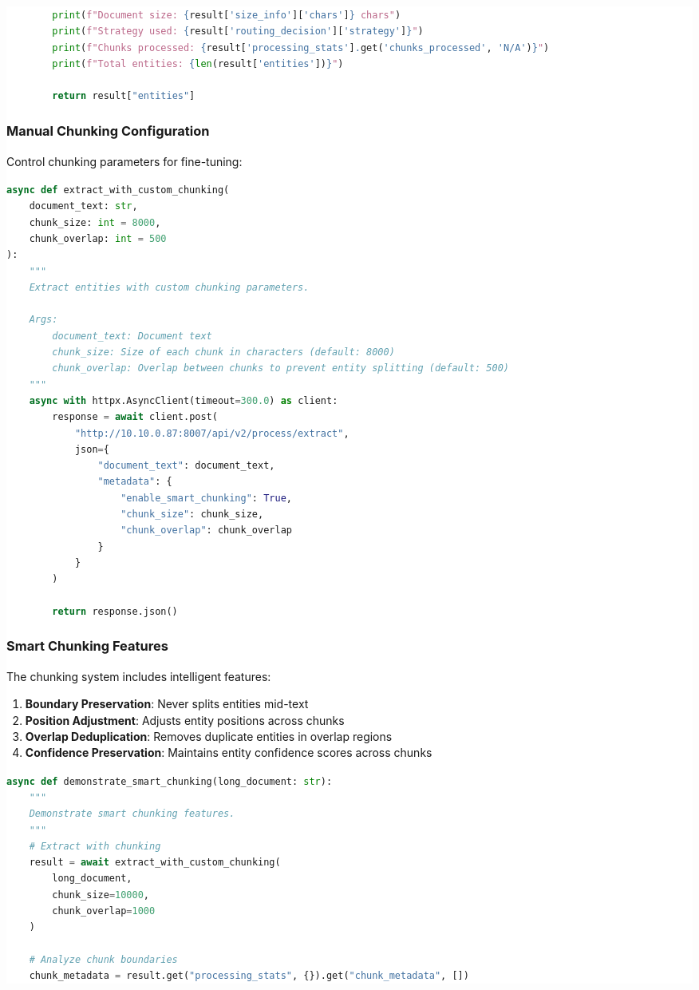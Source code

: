 ```python
        print(f"Document size: {result['size_info']['chars']} chars")
        print(f"Strategy used: {result['routing_decision']['strategy']}")
        print(f"Chunks processed: {result['processing_stats'].get('chunks_processed', 'N/A')}")
        print(f"Total entities: {len(result['entities'])}")

        return result["entities"]
```

### Manual Chunking Configuration

Control chunking parameters for fine-tuning:

```python
async def extract_with_custom_chunking(
    document_text: str,
    chunk_size: int = 8000,
    chunk_overlap: int = 500
):
    """
    Extract entities with custom chunking parameters.

    Args:
        document_text: Document text
        chunk_size: Size of each chunk in characters (default: 8000)
        chunk_overlap: Overlap between chunks to prevent entity splitting (default: 500)
    """
    async with httpx.AsyncClient(timeout=300.0) as client:
        response = await client.post(
            "http://10.10.0.87:8007/api/v2/process/extract",
            json={
                "document_text": document_text,
                "metadata": {
                    "enable_smart_chunking": True,
                    "chunk_size": chunk_size,
                    "chunk_overlap": chunk_overlap
                }
            }
        )

        return response.json()
```

### Smart Chunking Features

The chunking system includes intelligent features:

1. **Boundary Preservation**: Never splits entities mid-text
2. **Position Adjustment**: Adjusts entity positions across chunks
3. **Overlap Deduplication**: Removes duplicate entities in overlap regions
4. **Confidence Preservation**: Maintains entity confidence scores across chunks

```python
async def demonstrate_smart_chunking(long_document: str):
    """
    Demonstrate smart chunking features.
    """
    # Extract with chunking
    result = await extract_with_custom_chunking(
        long_document,
        chunk_size=10000,
        chunk_overlap=1000
    )

    # Analyze chunk boundaries
    chunk_metadata = result.get("processing_stats", {}).get("chunk_metadata", [])
```